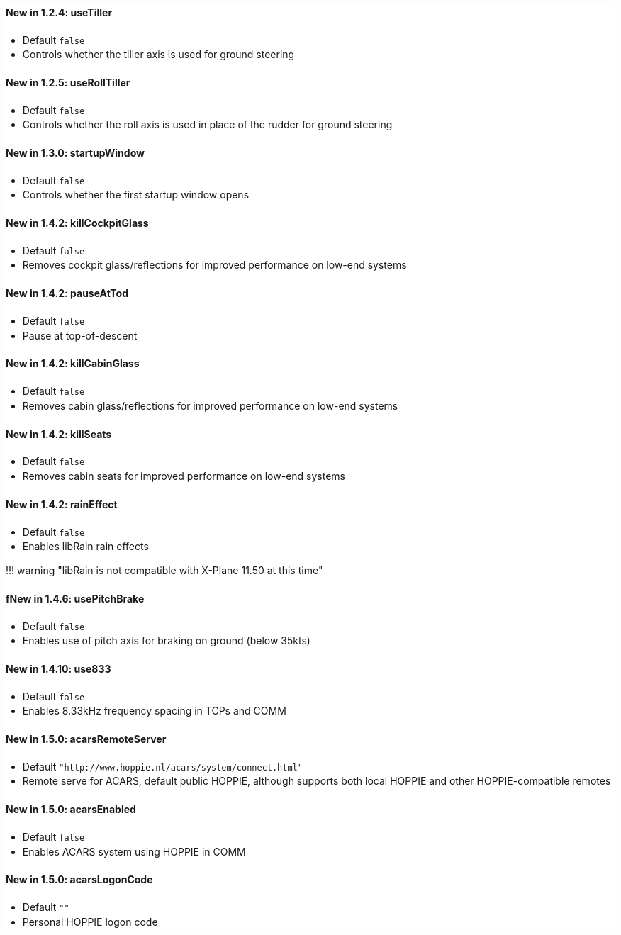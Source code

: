 #### New in 1.2.4: useTiller
* Default ``false``
* Controls whether the tiller axis is used for ground steering

#### New in 1.2.5: useRollTiller
* Default ``false``
* Controls whether the roll axis is used in place of the rudder for ground steering

#### New in 1.3.0: startupWindow
* Default ``false``
* Controls whether the first startup window opens
  
#### New in 1.4.2: killCockpitGlass
* Default ``false``
* Removes cockpit glass/reflections for improved performance on low-end systems
  
#### New in 1.4.2: pauseAtTod
* Default ``false``
* Pause at top-of-descent
  
#### New in 1.4.2: killCabinGlass
* Default ``false``
* Removes cabin glass/reflections for improved performance on low-end systems

#### New in 1.4.2: killSeats
* Default ``false``
* Removes cabin seats for improved performance on low-end systems

#### New in 1.4.2: rainEffect
* Default ``false``
* Enables libRain rain effects

!!! warning "libRain is not compatible with X-Plane 11.50 at this time"

#### fNew in 1.4.6: usePitchBrake
* Default ``false``
* Enables use of pitch axis for braking on ground (below 35kts)

#### New in 1.4.10: use833
* Default ``false``
* Enables 8.33kHz frequency spacing in TCPs and COMM

#### New in 1.5.0: acarsRemoteServer
* Default ``"http://www.hoppie.nl/acars/system/connect.html"``
* Remote serve for ACARS, default public HOPPIE, although supports both local HOPPIE and other HOPPIE-compatible remotes

#### New in 1.5.0: acarsEnabled
* Default ``false``
* Enables ACARS system using HOPPIE in COMM

#### New in 1.5.0: acarsLogonCode
* Default ``""``
* Personal HOPPIE logon code
